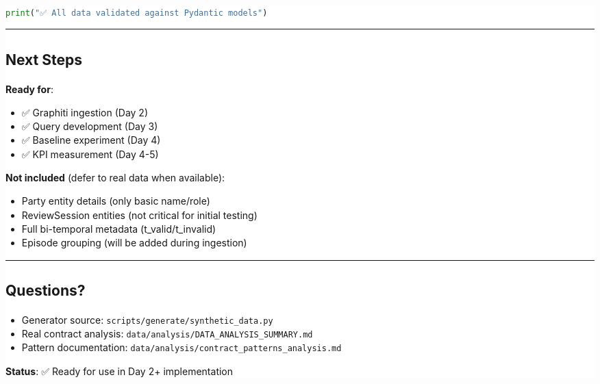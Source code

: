 ```python
print("✅ All data validated against Pydantic models")
```

---

## Next Steps

**Ready for**:
- ✅ Graphiti ingestion (Day 2)
- ✅ Query development (Day 3)
- ✅ Baseline experiment (Day 4)
- ✅ KPI measurement (Day 4-5)

**Not included** (defer to real data when available):
- Party entity details (only basic name/role)
- ReviewSession entities (not critical for initial testing)
- Full bi-temporal metadata (t_valid/t_invalid)
- Episode grouping (will be added during ingestion)

---

## Questions?

- Generator source: `scripts/generate/synthetic_data.py`
- Real contract analysis: `data/analysis/DATA_ANALYSIS_SUMMARY.md`
- Pattern documentation: `data/analysis/contract_patterns_analysis.md`

**Status**: ✅ Ready for use in Day 2+ implementation
